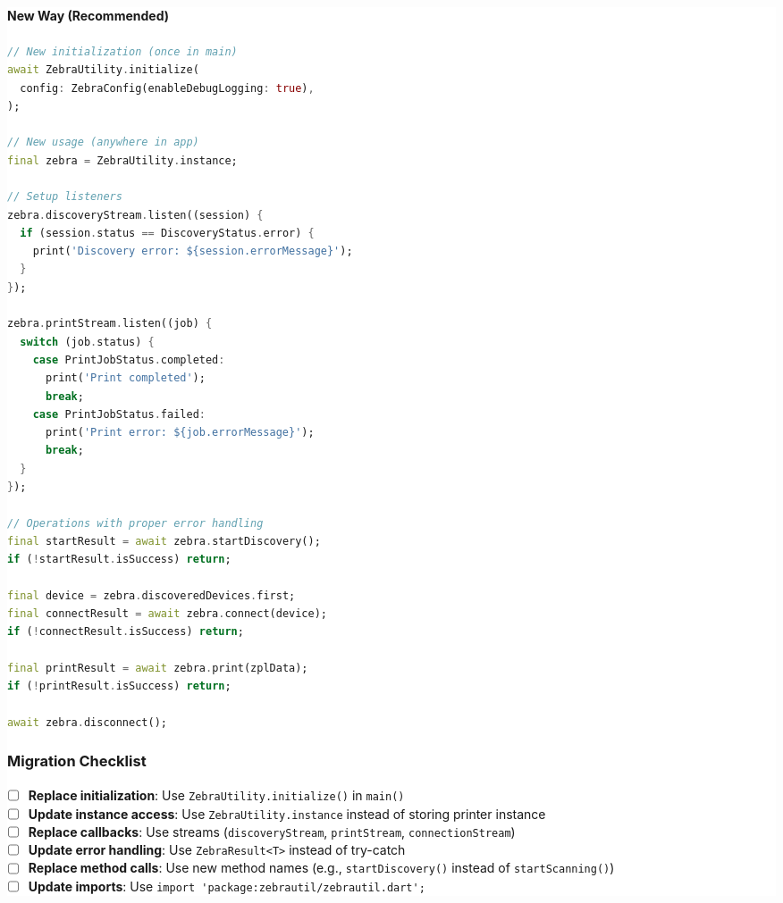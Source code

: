 #### New Way (Recommended)
```dart
// New initialization (once in main)
await ZebraUtility.initialize(
  config: ZebraConfig(enableDebugLogging: true),
);

// New usage (anywhere in app)
final zebra = ZebraUtility.instance;

// Setup listeners
zebra.discoveryStream.listen((session) {
  if (session.status == DiscoveryStatus.error) {
    print('Discovery error: ${session.errorMessage}');
  }
});

zebra.printStream.listen((job) {
  switch (job.status) {
    case PrintJobStatus.completed:
      print('Print completed');
      break;
    case PrintJobStatus.failed:
      print('Print error: ${job.errorMessage}');
      break;
  }
});

// Operations with proper error handling
final startResult = await zebra.startDiscovery();
if (!startResult.isSuccess) return;

final device = zebra.discoveredDevices.first;
final connectResult = await zebra.connect(device);
if (!connectResult.isSuccess) return;

final printResult = await zebra.print(zplData);
if (!printResult.isSuccess) return;

await zebra.disconnect();
```

### Migration Checklist

- [ ] **Replace initialization**: Use `ZebraUtility.initialize()` in `main()`
- [ ] **Update instance access**: Use `ZebraUtility.instance` instead of storing printer instance
- [ ] **Replace callbacks**: Use streams (`discoveryStream`, `printStream`, `connectionStream`)
- [ ] **Update error handling**: Use `ZebraResult<T>` instead of try-catch
- [ ] **Replace method calls**: Use new method names (e.g., `startDiscovery()` instead of `startScanning()`)
- [ ] **Update imports**: Use `import 'package:zebrautil/zebrautil.dart';`
